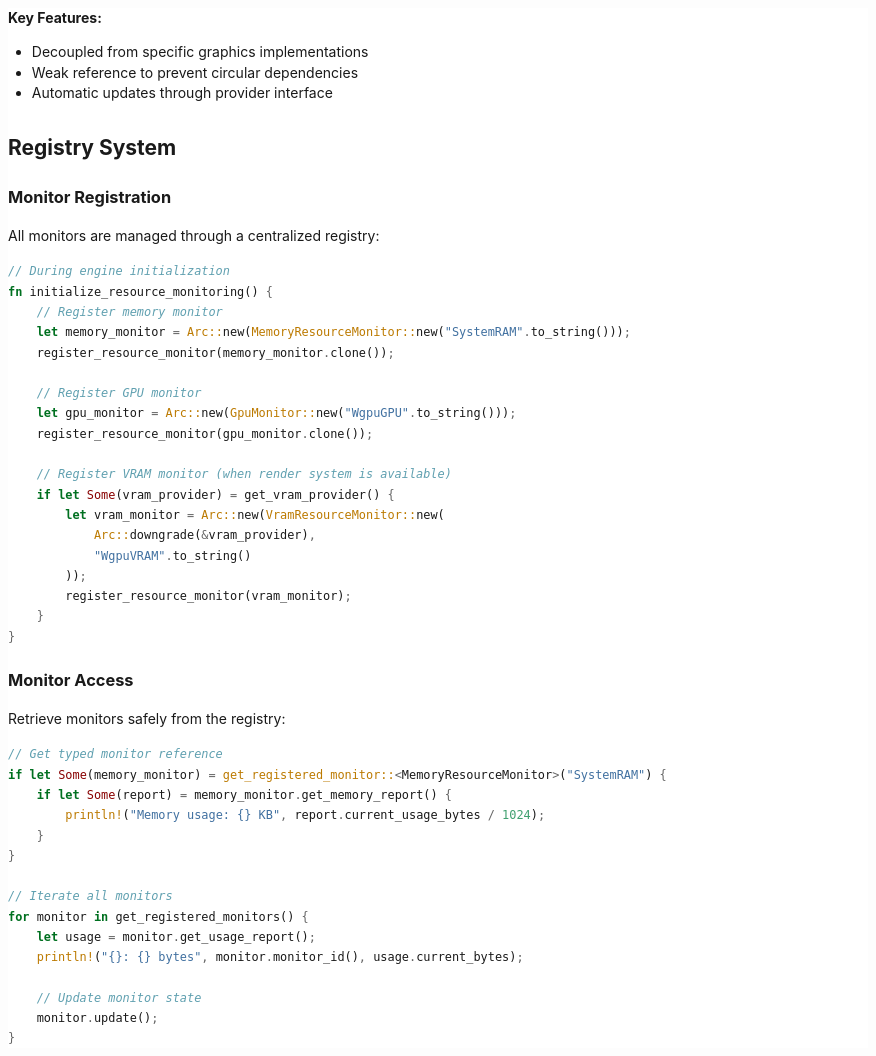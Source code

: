 **Key Features:**
- Decoupled from specific graphics implementations
- Weak reference to prevent circular dependencies
- Automatic updates through provider interface

## Registry System

### Monitor Registration

All monitors are managed through a centralized registry:

```rust
// During engine initialization
fn initialize_resource_monitoring() {
    // Register memory monitor
    let memory_monitor = Arc::new(MemoryResourceMonitor::new("SystemRAM".to_string()));
    register_resource_monitor(memory_monitor.clone());
    
    // Register GPU monitor
    let gpu_monitor = Arc::new(GpuMonitor::new("WgpuGPU".to_string()));
    register_resource_monitor(gpu_monitor.clone());
    
    // Register VRAM monitor (when render system is available)
    if let Some(vram_provider) = get_vram_provider() {
        let vram_monitor = Arc::new(VramResourceMonitor::new(
            Arc::downgrade(&vram_provider),
            "WgpuVRAM".to_string()
        ));
        register_resource_monitor(vram_monitor);
    }
}
```

### Monitor Access

Retrieve monitors safely from the registry:

```rust
// Get typed monitor reference
if let Some(memory_monitor) = get_registered_monitor::<MemoryResourceMonitor>("SystemRAM") {
    if let Some(report) = memory_monitor.get_memory_report() {
        println!("Memory usage: {} KB", report.current_usage_bytes / 1024);
    }
}

// Iterate all monitors
for monitor in get_registered_monitors() {
    let usage = monitor.get_usage_report();
    println!("{}: {} bytes", monitor.monitor_id(), usage.current_bytes);
    
    // Update monitor state
    monitor.update();
}
```
